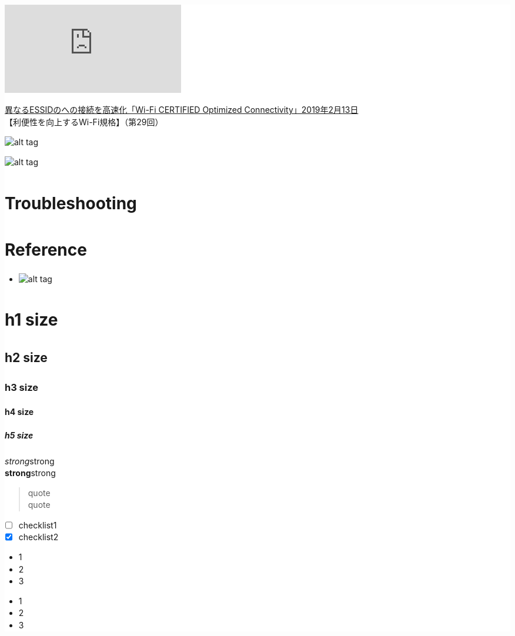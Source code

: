 
![alt tag](https://internet.watch.impress.co.jp/img/iw/docs/1168/082/html/005_WiFi_24_02.png.html)  


[異なるESSIDのへの接続を高速化「Wi-Fi CERTIFIED Optimized Connectivity」2019年2月13日](https://internet.watch.impress.co.jp/docs/column/nettech/1168949.html)  
【利便性を向上するWi-Fi規格】（第29回）  

![alt tag]()  
```  

```  
![alt tag]()  

# Troubleshooting


# Reference


* []()
![alt tag]()  

# h1 size

## h2 size

### h3 size

#### h4 size

##### h5 size

*strong*strong  
**strong**strong  

> quote  
> quote

- [ ] checklist1
- [x] checklist2

* 1
* 2
* 3

- 1
- 2
- 3
